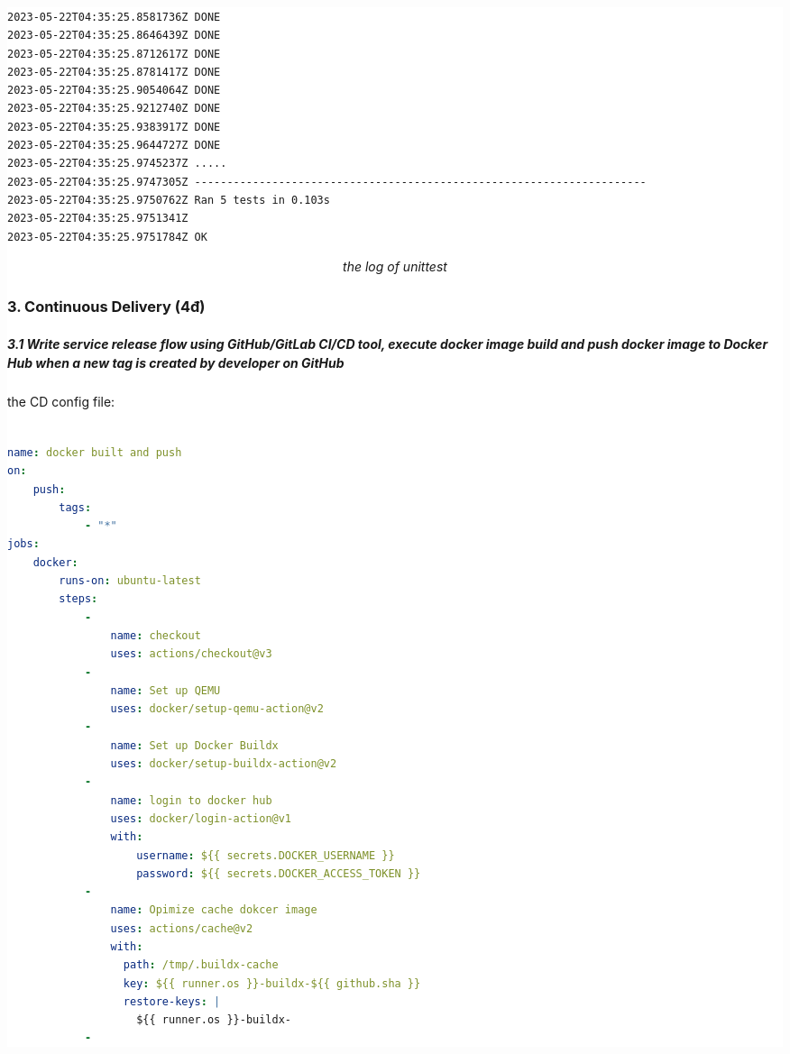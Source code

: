 ```
2023-05-22T04:35:25.8581736Z DONE
2023-05-22T04:35:25.8646439Z DONE
2023-05-22T04:35:25.8712617Z DONE
2023-05-22T04:35:25.8781417Z DONE
2023-05-22T04:35:25.9054064Z DONE
2023-05-22T04:35:25.9212740Z DONE
2023-05-22T04:35:25.9383917Z DONE
2023-05-22T04:35:25.9644727Z DONE
2023-05-22T04:35:25.9745237Z .....
2023-05-22T04:35:25.9747305Z ----------------------------------------------------------------------
2023-05-22T04:35:25.9750762Z Ran 5 tests in 0.103s
2023-05-22T04:35:25.9751341Z 
2023-05-22T04:35:25.9751784Z OK

```

<div align="center">
  <i>the log of unittest</i>
</div>

### 3. Continuous Delivery (4đ)

##### 3.1 Write service release flow using GitHub/GitLab CI/CD tool, execute docker image build and push docker image to Docker Hub when a new tag is created by developer on GitHub

the CD config file:

```yaml

name: docker built and push
on:
    push: 
        tags:
            - "*"
jobs:
    docker:
        runs-on: ubuntu-latest
        steps:
            - 
                name: checkout
                uses: actions/checkout@v3
            -
                name: Set up QEMU
                uses: docker/setup-qemu-action@v2
            -
                name: Set up Docker Buildx
                uses: docker/setup-buildx-action@v2
            - 
                name: login to docker hub
                uses: docker/login-action@v1
                with:
                    username: ${{ secrets.DOCKER_USERNAME }}
                    password: ${{ secrets.DOCKER_ACCESS_TOKEN }}
            - 
                name: Opimize cache dokcer image
                uses: actions/cache@v2
                with:
                  path: /tmp/.buildx-cache
                  key: ${{ runner.os }}-buildx-${{ github.sha }}
                  restore-keys: |
                    ${{ runner.os }}-buildx-
            - 
```